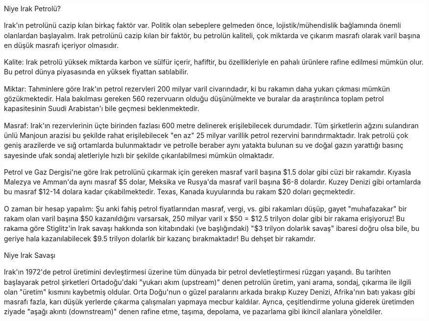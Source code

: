 Niye Irak Petrolü?

Irak'ın petrolünü cazip kılan birkaç faktör var. Politik olan
sebeplere gelmeden önce, lojistik/mühendislik bağlamında önemli
olanlardan başlayalım. Irak petrolünü cazip kılan bir faktör, bu
petrolün kaliteli, çok miktarda ve çıkarım masrafı olarak varil başına
en düşük masrafı içeriyor olmasıdır.

Kalite: Irak petrolü yüksek miktarda karbon ve sülfür içerir,
hafiftir, bu özellikleriyle en pahalı ürünlere rafine edilmesi mümkün
olur. Bu petrol dünya piyasasında en yüksek fiyattan satılabilir.

Miktar: Tahminlere göre Irak'ın petrol rezervleri 200 milyar varil
civarındadır, ki bu rakamın daha yukarı çıkması mümkün
gözükmektedir. Hala bakılması gereken 560 rezervuarın olduğu
düşünülmekte ve buralar da araştırılınca toplam petrol kapasitesinin
Suudi Arabistan'ı bile geçmesi beklenmektedir.

Masraf: Irak'ın rezervlerinin üçte birinden fazlası 600 metre
delinerek erişilebilecek durumdadır. Tüm şirketlerin ağzını sulandıran
ünlü Manjoun arazisi bu şekilde rahat erişilebilecek "en az" 25 milyar
varillik petrol rezervini barındırmaktadır. Irak petrolü çok geniş
arazilerde ve sığ ortamlarda bulunmaktadır ve petrolle beraber aynı
yatakta bulunan su ve doğal gazın yarattığı basınç sayesinde ufak
sondaj aletleriyle hızlı bir şekilde çıkarılabilmesi mümkün
olmaktadır.

Petrol ve Gaz Dergisi'ne göre Irak petrolünü çıkarmak için gereken
masraf varil başına $1.5 dolar gibi cüzi bir rakamdır. Kıyasla Malezya
ve Amman'da aynı masraf $5 dolar, Meksika ve Rusya'da masraf varil
başına $6-8 dolardır. Kuzey Denizi gibi ortamlarda bu masraf $12-14
dolara kadar çıkabilmektedir. Texas, Kanada kuyularında bu rakam $20
doları geçmektedir.

O zaman bir hesap yapalım: Şu anki fahiş petrol fiyatlarından masraf,
vergi, vs. gibi rakamları düşüp, gayet "muhafazakar" bir rakam olan
varil başına $50 kazanıldığını varsarsak, 250 milyar varil x $50 =
$12.5 trilyon dolar gibi bir rakama erişiyoruz! Bu rakama göre
Stiglitz'in Irak savaşı hakkında son kitabındaki (ve başlığındaki) "$3
trilyon dolarlık savaş" ibaresi doğru olsa bile, bu geriye hala
kazanılabilecek $9.5 trilyon dolarlık bir kazanç bırakmaktadır! Bu
dehşet bir rakamdır.

Niye Irak Savaşı

Irak'ın 1972'de petrol üretimini devleştirmesi üzerine tüm dünyada bir
petrol devletleştirmesi rüzgarı yaşandı. Bu tarihten başlayarak petrol
şirketleri Ortadoğu'daki "yukarı akım (upstream)" denen petrolün
üretim, yani arama, sondaj, çıkarma ile ilgili olan "üretim" kısmını
kaybetmiş oldular. Orta Doğu'nun o güzel paralarını arkada bırakıp
Kuzey Denizi, Afrika'nın batı yakası gibi masrafı fazla, karı düşük
yerlerde çıkarma çalışmaları yapmaya mecbur kaldılar. Ayrıca,
çeşitlendirme yoluna giderek üretimden ziyade "aşağı akıntı
(downstream)" denen rafine etme, taşıma, depolama, ve pazarlama gibi
ikincil alanlara yöneldiler.
